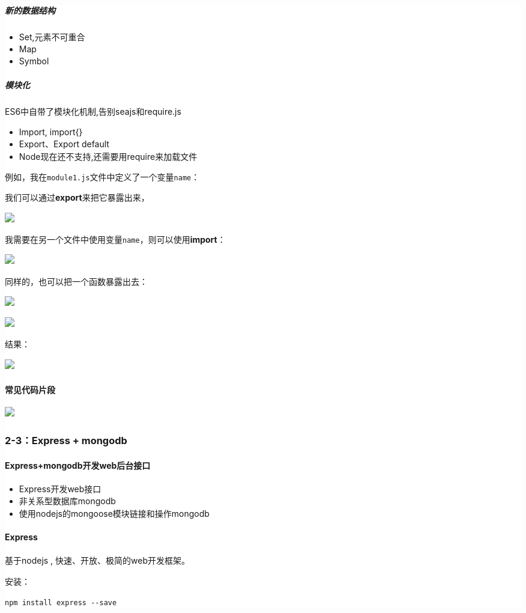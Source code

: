 ##### 新的数据结构

- Set,元素不可重合
- Map
- Symbol

##### 模块化

ES6中自带了模块化机制,告别seajs和require.js

- Import, import{}
- Export、Export default
- Node现在还不支持,还需要用require来加载文件

例如，我在`module1.js`文件中定义了一个变量`name`：

我们可以通过**export**来把它暴露出来，

![](http://oklbfi1yj.bkt.clouddn.com/Redux+React%C2%A0Router+Node.js%E5%85%A8%E6%A0%88%E5%BC%80%E5%8F%91/28.png)

我需要在另一个文件中使用变量`name`，则可以使用**import**：

![](http://oklbfi1yj.bkt.clouddn.com/Redux+React%C2%A0Router+Node.js%E5%85%A8%E6%A0%88%E5%BC%80%E5%8F%91/29.png)

同样的，也可以把一个函数暴露出去：

![](http://oklbfi1yj.bkt.clouddn.com/Redux+React%C2%A0Router+Node.js%E5%85%A8%E6%A0%88%E5%BC%80%E5%8F%91/30.png)

![](http://oklbfi1yj.bkt.clouddn.com/Redux+React%C2%A0Router+Node.js%E5%85%A8%E6%A0%88%E5%BC%80%E5%8F%91/31.png)

结果：

![](http://oklbfi1yj.bkt.clouddn.com/Redux+React%C2%A0Router+Node.js%E5%85%A8%E6%A0%88%E5%BC%80%E5%8F%91/32.png)

#### 常见代码片段

![](http://oklbfi1yj.bkt.clouddn.com/Redux+React%C2%A0Router+Node.js%E5%85%A8%E6%A0%88%E5%BC%80%E5%8F%91/33.png)

### 2-3：Express + mongodb

#### Express+mongodb开发web后台接口

- Express开发web接口
- 非关系型数据库mongodb
- 使用nodejs的mongoose模块链接和操作mongodb

#### Express

基于nodejs , 快速、开放、极简的web开发框架。

安装：

```shell
npm install express --save
```
